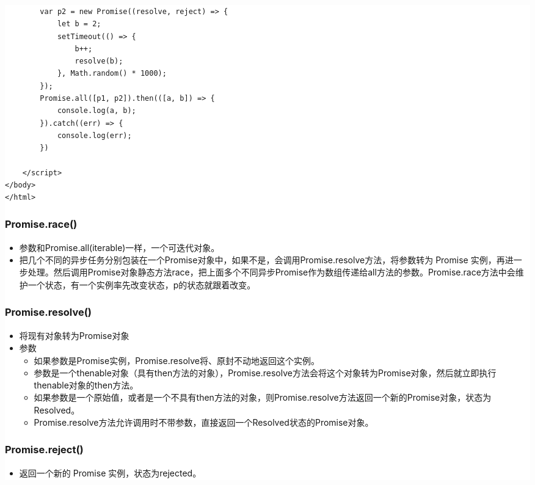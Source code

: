 	        var p2 = new Promise((resolve, reject) => {
	            let b = 2;
	            setTimeout(() => {
	                b++;
	                resolve(b);
	            }, Math.random() * 1000);
	        });
	        Promise.all([p1, p2]).then(([a, b]) => {
	            console.log(a, b);
	        }).catch((err) => {
	            console.log(err);
	        })
	
	    </script>
	</body>
	</html>

### Promise.race()
- 参数和Promise.all(iterable)一样，一个可迭代对象。
- 把几个不同的异步任务分别包装在一个Promise对象中，如果不是，会调用Promise.resolve方法，将参数转为 Promise 实例，再进一步处理。然后调用Promise对象静态方法race，把上面多个不同异步Promise作为数组传递给all方法的参数。Promise.race方法中会维护一个状态，有一个实例率先改变状态，p的状态就跟着改变。

### Promise.resolve()
- 将现有对象转为Promise对象
- 参数
	- 如果参数是Promise实例，Promise.resolve将、原封不动地返回这个实例。
	- 参数是一个thenable对象（具有then方法的对象），Promise.resolve方法会将这个对象转为Promise对象，然后就立即执行thenable对象的then方法。
	- 如果参数是一个原始值，或者是一个不具有then方法的对象，则Promise.resolve方法返回一个新的Promise对象，状态为Resolved。
	- Promise.resolve方法允许调用时不带参数，直接返回一个Resolved状态的Promise对象。

### Promise.reject()
- 返回一个新的 Promise 实例，状态为rejected。
